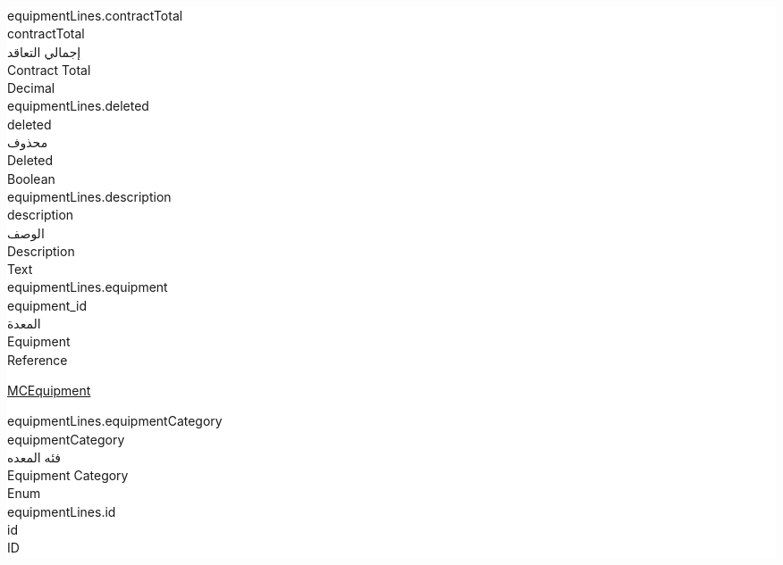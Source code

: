 </div>

<div class="row searchable" id="equipmentLines.contractTotal">
<div class="cell" data-label="Property">equipmentLines.contractTotal</div>
<div class="cell" data-label="Column">contractTotal</div>
<div class="cell" data-label="Arabic">إجمالي التعاقد</div>
<div class="cell" data-label="English">Contract Total</div>
<div class="cell" data-label="Type">Decimal</div>

</div>

<div class="row searchable" id="equipmentLines.deleted">
<div class="cell" data-label="Property">equipmentLines.deleted</div>
<div class="cell" data-label="Column">deleted</div>
<div class="cell" data-label="Arabic">محذوف</div>
<div class="cell" data-label="English">Deleted</div>
<div class="cell" data-label="Type">Boolean</div>

</div>

<div class="row searchable" id="equipmentLines.description">
<div class="cell" data-label="Property">equipmentLines.description</div>
<div class="cell" data-label="Column">description</div>
<div class="cell" data-label="Arabic">الوصف</div>
<div class="cell" data-label="English">Description</div>
<div class="cell" data-label="Type">Text</div>

</div>

<div class="row searchable" id="equipmentLines.equipment">
<div class="cell" data-label="Property">equipmentLines.equipment</div>
<div class="cell" data-label="Column">equipment_id</div>
<div class="cell" data-label="Arabic">المعدة</div>
<div class="cell" data-label="English">Equipment</div>
<div class="cell" data-label="Type">Reference</div>
<div class="cell" data-label="Foreign Table">

 [MCEquipment](/modules/mc/MCEquipment.md) 
</div>
</div>

<div class="row searchable" id="equipmentLines.equipmentCategory">
<div class="cell" data-label="Property">equipmentLines.equipmentCategory</div>
<div class="cell" data-label="Column">equipmentCategory</div>
<div class="cell" data-label="Arabic">فئه المعده</div>
<div class="cell" data-label="English">Equipment Category</div>
<div class="cell" data-label="Type">Enum</div>

</div>

<div class="row searchable" id="equipmentLines.id">
<div class="cell" data-label="Property">equipmentLines.id</div>
<div class="cell" data-label="Column">id</div>
<div class="cell" data-label="Arabic"></div>
<div class="cell" data-label="English"></div>
<div class="cell" data-label="Type">ID</div>
